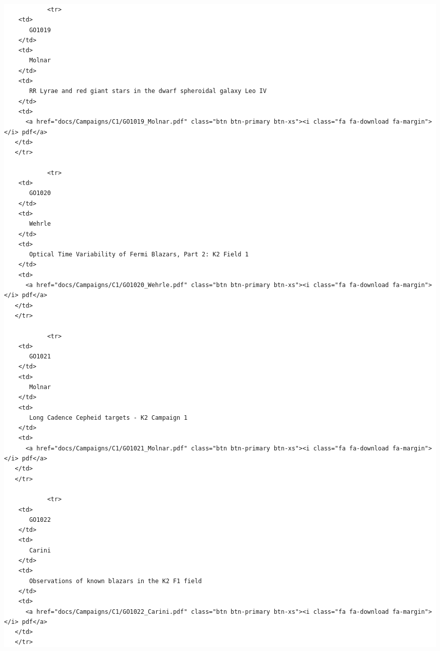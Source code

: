                 <tr> 
        <td> 
           GO1019 
        </td> 
        <td> 
           Molnar 
        </td> 
        <td> 
           RR Lyrae and red giant stars in the dwarf spheroidal galaxy Leo IV 
        </td> 
        <td> 
          <a href="docs/Campaigns/C1/GO1019_Molnar.pdf" class="btn btn-primary btn-xs"><i class="fa fa-download fa-margin"></i> pdf</a> 
       </td> 
       </tr>
       
                <tr> 
        <td> 
           GO1020 
        </td> 
        <td> 
           Wehrle 
        </td> 
        <td> 
           Optical Time Variability of Fermi Blazars, Part 2: K2 Field 1
        </td> 
        <td> 
          <a href="docs/Campaigns/C1/GO1020_Wehrle.pdf" class="btn btn-primary btn-xs"><i class="fa fa-download fa-margin"></i> pdf</a> 
       </td> 
       </tr>
       
                <tr> 
        <td> 
           GO1021 
        </td> 
        <td> 
           Molnar 
        </td> 
        <td> 
           Long Cadence Cepheid targets - K2 Campaign 1
        </td> 
        <td> 
          <a href="docs/Campaigns/C1/GO1021_Molnar.pdf" class="btn btn-primary btn-xs"><i class="fa fa-download fa-margin"></i> pdf</a> 
       </td> 
       </tr>
       
                <tr> 
        <td> 
           GO1022 
        </td> 
        <td> 
           Carini 
        </td> 
        <td> 
           Observations of known blazars in the K2 F1 field  
        </td> 
        <td> 
          <a href="docs/Campaigns/C1/GO1022_Carini.pdf" class="btn btn-primary btn-xs"><i class="fa fa-download fa-margin"></i> pdf</a> 
       </td> 
       </tr>
       